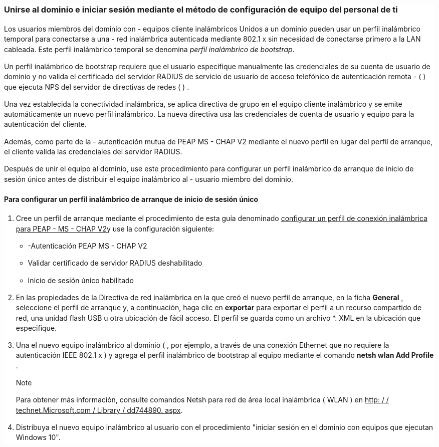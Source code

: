 ### <a name="join-the-domain-and-log-on-by-using-the-it-staff-computer-configuration-method"></a><a name="bkmk_itstaff"></a>Unirse al dominio e iniciar sesión mediante el método de configuración de equipo del personal de ti
Los usuarios miembros del dominio con \- equipos cliente inalámbricos Unidos a un dominio pueden usar un perfil inalámbrico temporal para conectarse a una \- red inalámbrica autenticada mediante 802.1 x sin necesidad de conectarse primero a la LAN cableada. Este perfil inalámbrico temporal se denomina *perfil inalámbrico de bootstrap*.

Un perfil inalámbrico de bootstrap requiere que el usuario especifique manualmente las credenciales de su cuenta de usuario de dominio y no valida el certificado del servidor RADIUS de servicio de usuario de acceso telefónico de autenticación remota \- \( \) que ejecuta NPS del servidor de directivas de redes \( \) .

Una vez establecida la conectividad inalámbrica, se aplica directiva de grupo en el equipo cliente inalámbrico y se emite automáticamente un nuevo perfil inalámbrico. La nueva directiva usa las credenciales de cuenta de usuario y equipo para la autenticación del cliente.

Además, como parte de la \- autenticación mutua de PEAP MS \- CHAP V2 mediante el nuevo perfil en lugar del perfil de arranque, el cliente valida las credenciales del servidor RADIUS.

Después de unir el equipo al dominio, use este procedimiento para configurar un perfil inalámbrico de arranque de inicio de sesión único antes de distribuir el equipo inalámbrico al \- usuario miembro del dominio.

#### <a name="to-configure-a-single-sign-on-bootstrap-wireless-profile"></a>Para configurar un perfil inalámbrico de arranque de inicio de sesión único

1. Cree un perfil de arranque mediante el procedimiento de esta guía denominado [configurar un perfil de conexión inalámbrica para PEAP \- MS \- CHAP V2](#bkmk_configureprofile)y use la configuración siguiente:

    - \-Autenticación PEAP MS \- CHAP V2

    - Validar certificado de servidor RADIUS deshabilitado

    - Inicio de sesión único habilitado

2. En las propiedades de la Directiva de red inalámbrica en la que creó el nuevo perfil de arranque, en la ficha **General** , seleccione el perfil de arranque y, a continuación, haga clic en **exportar** para exportar el perfil a un recurso compartido de red, una unidad flash USB u otra ubicación de fácil acceso. El perfil se guarda como un archivo *. XML en la ubicación que especifique.

3. Una el nuevo equipo inalámbrico al dominio \( , por ejemplo, a través de una conexión Ethernet que no requiere la autenticación IEEE 802.1 x \) y agrega el perfil inalámbrico de bootstrap al equipo mediante el comando **netsh wlan Add Profile** .

    >[!NOTE]
    >Para obtener más información, consulte comandos Netsh para red de área local inalámbrica \( WLAN \) en [http: \/ \/ technet.Microsoft.com \/ Library \/ dd744890. aspx](https://technet.microsoft.com/library/dd744890).

4. Distribuya el nuevo equipo inalámbrico al usuario con el procedimiento "iniciar sesión en el dominio con equipos que ejecutan Windows 10".
